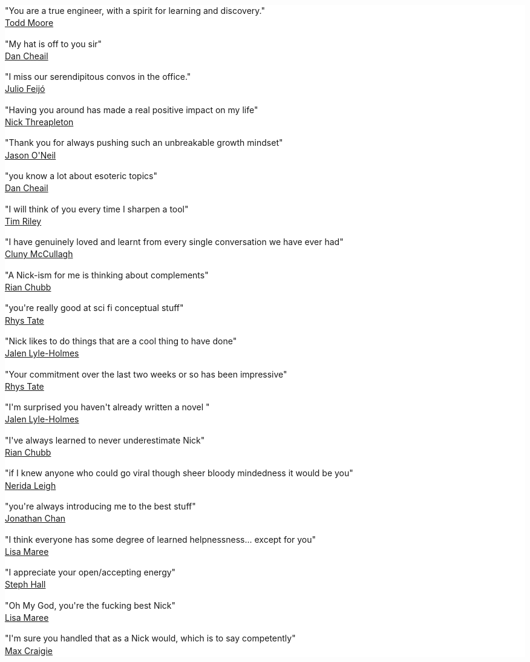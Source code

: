 "You are a true engineer, with a spirit for learning and discovery."<br>
[Todd Moore](https://twitter.com/mooretoddy)

"My hat is off to you sir"<br>
[Dan Cheail](https://twitter.com/_dnch/)

"I miss our serendipitous convos in the office."<br>
[Julio Feijó](https://www.linkedin.com/in/julio-cesar-dias-feij%C3%B3-junior-61ba0227/)

"Having you around has made a real positive impact on my life"<br>
[Nick Threapleton](https://threapleton.com/)

"Thank you for always pushing such an unbreakable growth mindset"<br>
[Jason O'Neil](https://twitter.com/jasonaoneil)

"you know a lot about esoteric topics"<br>
[Dan Cheail](https://twitter.com/_dnch/)

"I will think of you every time I sharpen a tool"<br>
[Tim Riley](https://twitter.com/timriley)

"I have genuinely loved and learnt from every single conversation we have ever had"<br>
[Cluny McCullagh](https://au.linkedin.com/in/cluny-mccullagh-2871427a)

"A Nick-ism for me is thinking about complements"<br>
[Rian Chubb](https://www.facebook.com/eggshellskull)

"you're really good at sci fi conceptual stuff"<br>
[Rhys Tate](https://www.facebook.com/rhys.tate)

"Nick likes to do things that are a cool thing to have done"<br>
[Jalen Lyle-Holmes](https://www.facebook.com/jalen.lyleholmes)

"Your commitment over the last two weeks or so has been impressive"<br>
[Rhys Tate](https://www.facebook.com/rhys.tate)

"I'm surprised you haven't already written a novel "<br>
[Jalen Lyle-Holmes](https://www.facebook.com/jalen.lyleholmes)

"I've always learned to never underestimate Nick"<br>
[Rian Chubb](https://www.facebook.com/eggshellskull)

"if I knew anyone who could go viral though sheer bloody mindedness it would be you"<br>
[Nerida Leigh](https://www.facebook.com/NeridaLeigh)

"you're always introducing me to the best stuff"<br>
[Jonathan Chan](https://www.linkedin.com/in/jonathanchanmarketer)

"I think everyone has some degree of learned helpnessness... except for you"<br>
[Lisa Maree](https://www.facebook.com/lisa.ritchie.961)

"I appreciate your open/accepting energy"<br>
[Steph Hall](https://www.facebook.com/steppi)

"Oh My God, you're the fucking best Nick"<br>
[Lisa Maree](https://www.facebook.com/lisa.ritchie.961)

"I'm sure you handled that as a Nick would, which is to say competently"<br>
[Max Craigie](https://twitter.com/MaxCraigie)
